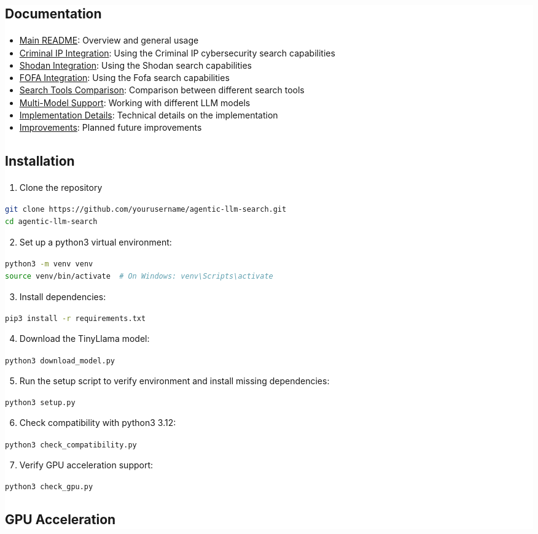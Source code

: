 ## Documentation

- [Main README](README.md): Overview and general usage
- [Criminal IP Integration](CRIMINALIP_INTEGRATION.md): Using the Criminal IP cybersecurity search capabilities
- [Shodan Integration](SHODAN_INTEGRATION.md): Using the Shodan search capabilities
- [FOFA Integration](FOFA_INTEGRATION.md): Using the Fofa search capabilities
- [Search Tools Comparison](SEARCH_TOOLS_COMPARISON.md): Comparison between different search tools
- [Multi-Model Support](MULTI_MODEL_SUPPORT.md): Working with different LLM models
- [Implementation Details](IMPLEMENTATION_SUMMARY.md): Technical details on the implementation
- [Improvements](IMPROVEMENTS.md): Planned future improvements

## Installation

1. Clone the repository
```bash
git clone https://github.com/yourusername/agentic-llm-search.git
cd agentic-llm-search
```

2. Set up a python3 virtual environment:

```bash
python3 -m venv venv
source venv/bin/activate  # On Windows: venv\Scripts\activate
```

3. Install dependencies:

```bash
pip3 install -r requirements.txt
```

4. Download the TinyLlama model:

```bash
python3 download_model.py
```

5. Run the setup script to verify environment and install missing dependencies:

```bash
python3 setup.py
```

6. Check compatibility with python3 3.12:

```bash
python3 check_compatibility.py
```

7. Verify GPU acceleration support:

```bash
python3 check_gpu.py
```

## GPU Acceleration
